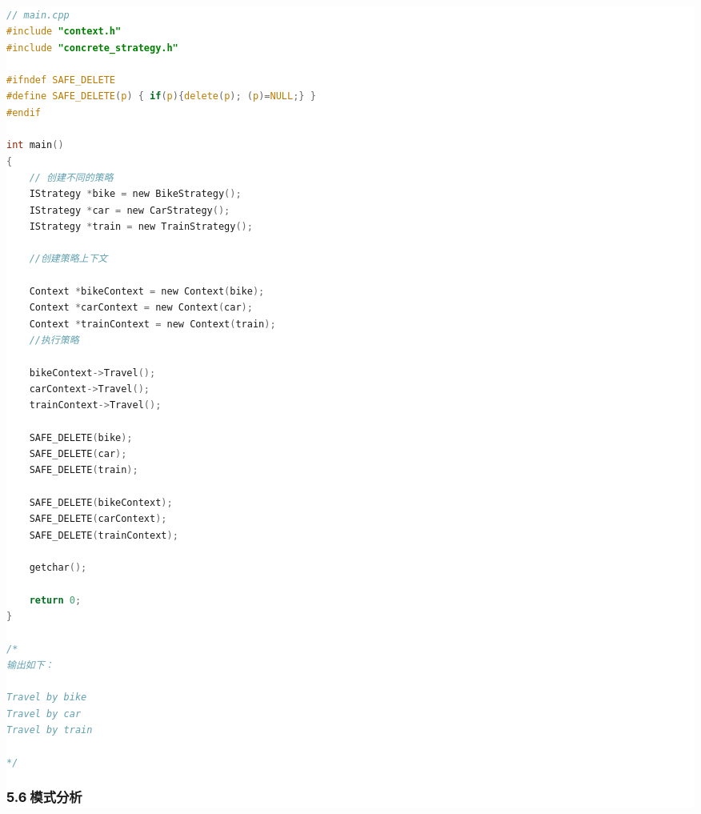 ```c
// main.cpp
#include "context.h"
#include "concrete_strategy.h"

#ifndef SAFE_DELETE
#define SAFE_DELETE(p) { if(p){delete(p); (p)=NULL;} }
#endif

int main()
{
    // 创建不同的策略
    IStrategy *bike = new BikeStrategy();
    IStrategy *car = new CarStrategy();
    IStrategy *train = new TrainStrategy();

    //创建策略上下文

    Context *bikeContext = new Context(bike);
    Context *carContext = new Context(car);
    Context *trainContext = new Context(train);
    //执行策略

    bikeContext->Travel();
    carContext->Travel();
    trainContext->Travel();

    SAFE_DELETE(bike);
    SAFE_DELETE(car);
    SAFE_DELETE(train);

    SAFE_DELETE(bikeContext);
    SAFE_DELETE(carContext);
    SAFE_DELETE(trainContext);

    getchar();

    return 0;
}

/*
输出如下：

Travel by bike 
Travel by car 
Travel by train

*/
```
### 5.6 模式分析
